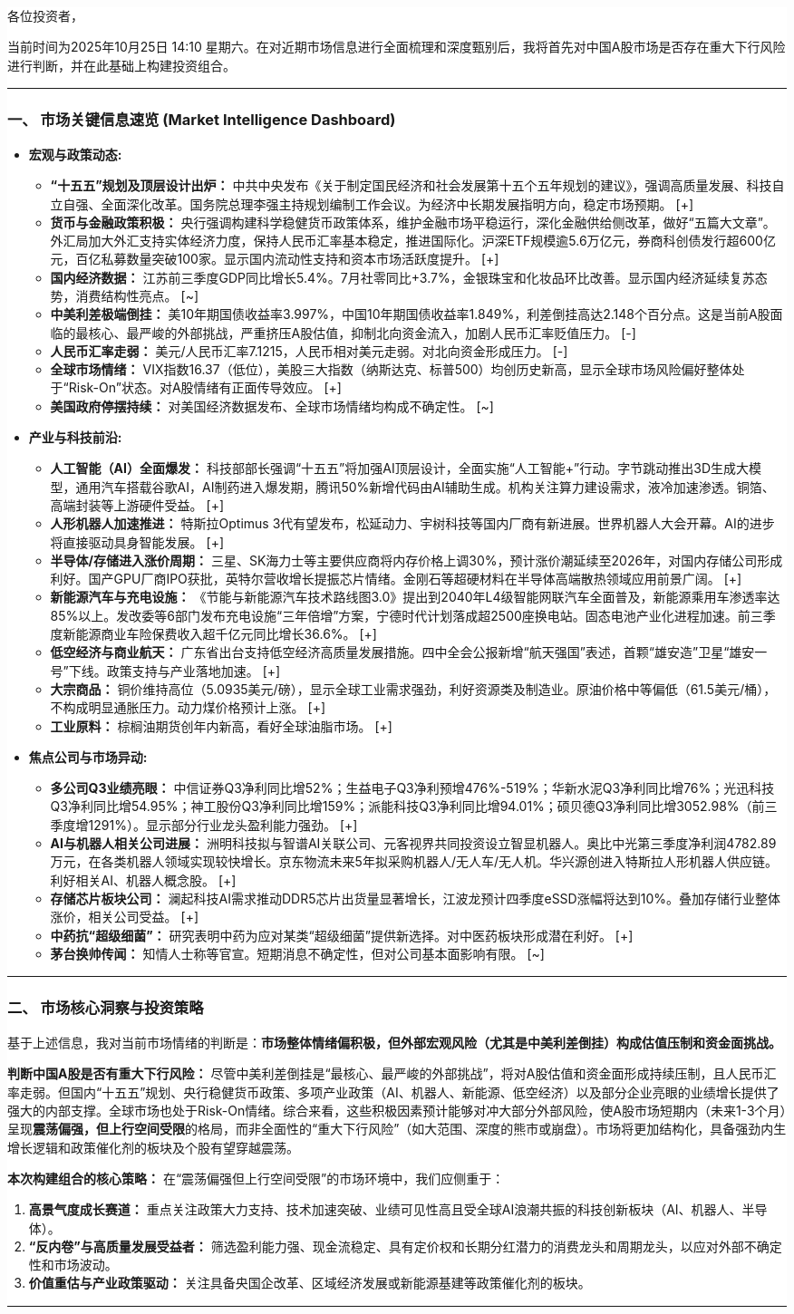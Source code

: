 各位投资者，

当前时间为2025年10月25日 14:10 星期六。在对近期市场信息进行全面梳理和深度甄别后，我将首先对中国A股市场是否存在重大下行风险进行判断，并在此基础上构建投资组合。

---

### **一、 市场关键信息速览 (Market Intelligence Dashboard)**

*   **宏观与政策动态:**
    *   **“十五五”规划及顶层设计出炉：** 中共中央发布《关于制定国民经济和社会发展第十五个五年规划的建议》，强调高质量发展、科技自立自强、全面深化改革。国务院总理李强主持规划编制工作会议。为经济中长期发展指明方向，稳定市场预期。 [+]
    *   **货币与金融政策积极：** 央行强调构建科学稳健货币政策体系，维护金融市场平稳运行，深化金融供给侧改革，做好“五篇大文章”。外汇局加大外汇支持实体经济力度，保持人民币汇率基本稳定，推进国际化。沪深ETF规模逾5.6万亿元，券商科创债发行超600亿元，百亿私募数量突破100家。显示国内流动性支持和资本市场活跃度提升。 [+]
    *   **国内经济数据：** 江苏前三季度GDP同比增长5.4%。7月社零同比+3.7%，金银珠宝和化妆品环比改善。显示国内经济延续复苏态势，消费结构性亮点。 [~]
    *   **中美利差极端倒挂：** 美10年期国债收益率3.997%，中国10年期国债收益率1.849%，利差倒挂高达2.148个百分点。这是当前A股面临的最核心、最严峻的外部挑战，严重挤压A股估值，抑制北向资金流入，加剧人民币汇率贬值压力。 [-]
    *   **人民币汇率走弱：** 美元/人民币汇率7.1215，人民币相对美元走弱。对北向资金形成压力。 [-]
    *   **全球市场情绪：** VIX指数16.37（低位），美股三大指数（纳斯达克、标普500）均创历史新高，显示全球市场风险偏好整体处于“Risk-On”状态。对A股情绪有正面传导效应。 [+]
    *   **美国政府停摆持续：** 对美国经济数据发布、全球市场情绪均构成不确定性。 [~]

*   **产业与科技前沿:**
    *   **人工智能（AI）全面爆发：** 科技部部长强调“十五五”将加强AI顶层设计，全面实施“人工智能+”行动。字节跳动推出3D生成大模型，通用汽车搭载谷歌AI，AI制药进入爆发期，腾讯50%新增代码由AI辅助生成。机构关注算力建设需求，液冷加速渗透。铜箔、高端封装等上游硬件受益。 [+]
    *   **人形机器人加速推进：** 特斯拉Optimus 3代有望发布，松延动力、宇树科技等国内厂商有新进展。世界机器人大会开幕。AI的进步将直接驱动具身智能发展。 [+]
    *   **半导体/存储进入涨价周期：** 三星、SK海力士等主要供应商将内存价格上调30%，预计涨价潮延续至2026年，对国内存储公司形成利好。国产GPU厂商IPO获批，英特尔营收增长提振芯片情绪。金刚石等超硬材料在半导体高端散热领域应用前景广阔。 [+]
    *   **新能源汽车与充电设施：** 《节能与新能源汽车技术路线图3.0》提出到2040年L4级智能网联汽车全面普及，新能源乘用车渗透率达85%以上。发改委等6部门发布充电设施“三年倍增”方案，宁德时代计划落成超2500座换电站。固态电池产业化进程加速。前三季度新能源商业车险保费收入超千亿元同比增长36.6%。 [+]
    *   **低空经济与商业航天：** 广东省出台支持低空经济高质量发展措施。四中全会公报新增“航天强国”表述，首颗“雄安造”卫星“雄安一号”下线。政策支持与产业落地加速。 [+]
    *   **大宗商品：** 铜价维持高位（5.0935美元/磅），显示全球工业需求强劲，利好资源类及制造业。原油价格中等偏低（61.5美元/桶），不构成明显通胀压力。动力煤价格预计上涨。 [+]
    *   **工业原料：** 棕榈油期货创年内新高，看好全球油脂市场。 [+]

*   **焦点公司与市场异动:**
    *   **多公司Q3业绩亮眼：** 中信证券Q3净利同比增52%；生益电子Q3净利预增476%-519%；华新水泥Q3净利同比增76%；光迅科技Q3净利同比增54.95%；神工股份Q3净利同比增159%；派能科技Q3净利同比增94.01%；硕贝德Q3净利同比增3052.98%（前三季度增1291%）。显示部分行业龙头盈利能力强劲。 [+]
    *   **AI与机器人相关公司进展：** 洲明科技拟与智谱AI关联公司、元客视界共同投资设立智显机器人。奥比中光第三季度净利润4782.89万元，在各类机器人领域实现较快增长。京东物流未来5年拟采购机器人/无人车/无人机。华兴源创进入特斯拉人形机器人供应链。利好相关AI、机器人概念股。 [+]
    *   **存储芯片板块公司：** 澜起科技AI需求推动DDR5芯片出货量显著增长，江波龙预计四季度eSSD涨幅将达到10%。叠加存储行业整体涨价，相关公司受益。 [+]
    *   **中药抗“超级细菌”：** 研究表明中药为应对某类“超级细菌”提供新选择。对中医药板块形成潜在利好。 [+]
    *   **茅台换帅传闻：** 知情人士称等官宣。短期消息不确定性，但对公司基本面影响有限。 [~]

---

### **二、 市场核心洞察与投资策略**

基于上述信息，我对当前市场情绪的判断是：**市场整体情绪偏积极，但外部宏观风险（尤其是中美利差倒挂）构成估值压制和资金面挑战。**

**判断中国A股是否有重大下行风险：** 尽管中美利差倒挂是“最核心、最严峻的外部挑战”，将对A股估值和资金面形成持续压制，且人民币汇率走弱。但国内“十五五”规划、央行稳健货币政策、多项产业政策（AI、机器人、新能源、低空经济）以及部分企业亮眼的业绩增长提供了强大的内部支撑。全球市场也处于Risk-On情绪。综合来看，这些积极因素预计能够对冲大部分外部风险，使A股市场短期内（未来1-3个月）呈现**震荡偏强，但上行空间受限**的格局，而非全面性的“重大下行风险”（如大范围、深度的熊市或崩盘）。市场将更加结构化，具备强劲内生增长逻辑和政策催化剂的板块及个股有望穿越震荡。

**本次构建组合的核心策略：**
在“震荡偏强但上行空间受限”的市场环境中，我们应侧重于：
1.  **高景气度成长赛道：** 重点关注政策大力支持、技术加速突破、业绩可见性高且受全球AI浪潮共振的科技创新板块（AI、机器人、半导体）。
2.  **“反内卷”与高质量发展受益者：** 筛选盈利能力强、现金流稳定、具有定价权和长期分红潜力的消费龙头和周期龙头，以应对外部不确定性和市场波动。
3.  **价值重估与产业政策驱动：** 关注具备央国企改革、区域经济发展或新能源基建等政策催化剂的板块。

---